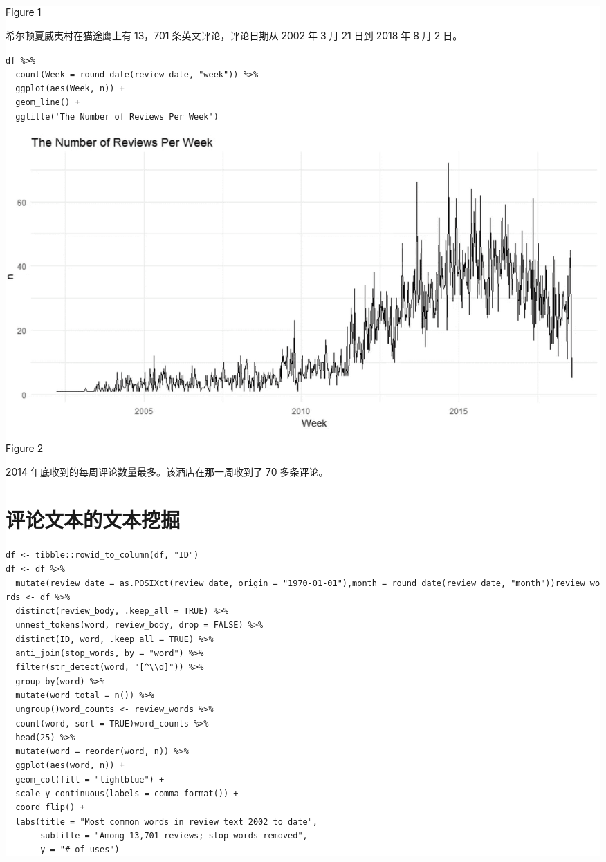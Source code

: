 Figure 1

希尔顿夏威夷村在猫途鹰上有 13，701 条英文评论，评论日期从 2002 年 3 月 21 日到 2018 年 8 月 2 日。

```
df %>%
  count(Week = round_date(review_date, "week")) %>%
  ggplot(aes(Week, n)) +
  geom_line() + 
  ggtitle('The Number of Reviews Per Week')
```

![](img/5ba795738d21f65fcaf27d4c1ac1fe76.png)

Figure 2

2014 年底收到的每周评论数量最多。该酒店在那一周收到了 70 多条评论。

# 评论文本的文本挖掘

```
df <- tibble::rowid_to_column(df, "ID")
df <- df %>%
  mutate(review_date = as.POSIXct(review_date, origin = "1970-01-01"),month = round_date(review_date, "month"))review_words <- df %>%
  distinct(review_body, .keep_all = TRUE) %>%
  unnest_tokens(word, review_body, drop = FALSE) %>%
  distinct(ID, word, .keep_all = TRUE) %>%
  anti_join(stop_words, by = "word") %>%
  filter(str_detect(word, "[^\\d]")) %>%
  group_by(word) %>%
  mutate(word_total = n()) %>%
  ungroup()word_counts <- review_words %>%
  count(word, sort = TRUE)word_counts %>%
  head(25) %>%
  mutate(word = reorder(word, n)) %>%
  ggplot(aes(word, n)) +
  geom_col(fill = "lightblue") +
  scale_y_continuous(labels = comma_format()) +
  coord_flip() +
  labs(title = "Most common words in review text 2002 to date",
       subtitle = "Among 13,701 reviews; stop words removed",
       y = "# of uses")
```